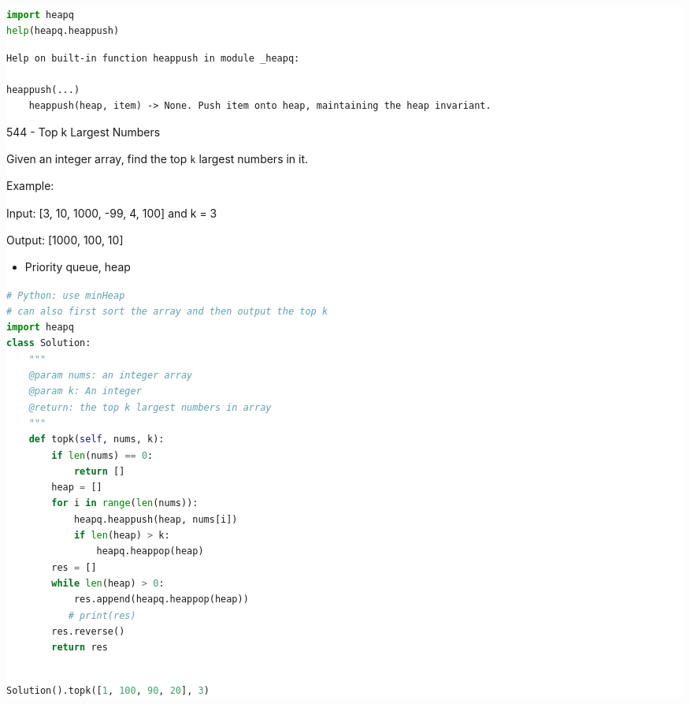 
```python
import heapq
help(heapq.heappush)
```

    Help on built-in function heappush in module _heapq:
    
    heappush(...)
        heappush(heap, item) -> None. Push item onto heap, maintaining the heap invariant.
    


544 - Top k Largest Numbers

Given an integer array, find the top `k` largest numbers in it.

Example: 

Input: [3, 10, 1000, -99, 4, 100] and k = 3

Output: [1000, 100, 10]

* Priority queue, heap



```python
# Python: use minHeap
# can also first sort the array and then output the top k 
import heapq
class Solution:
    """
    @param nums: an integer array
    @param k: An integer
    @return: the top k largest numbers in array
    """
    def topk(self, nums, k):
        if len(nums) == 0:
            return []
        heap = []
        for i in range(len(nums)):
            heapq.heappush(heap, nums[i])
            if len(heap) > k:
                heapq.heappop(heap)
        res = []
        while len(heap) > 0:
            res.append(heapq.heappop(heap))
           # print(res)
        res.reverse()
        return res
    
```


```python
Solution().topk([1, 100, 90, 20], 3)
```


